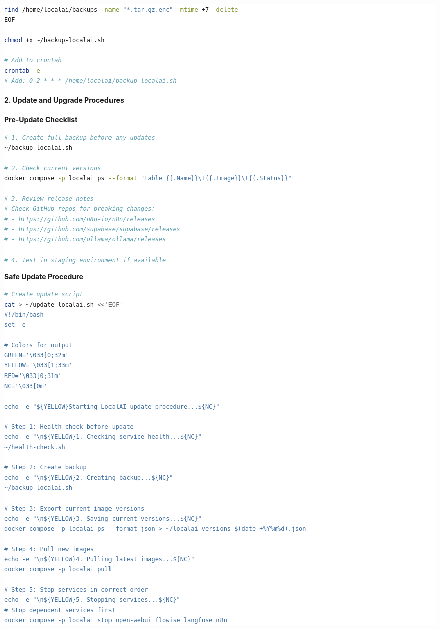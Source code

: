 ```bash
find /home/localai/backups -name "*.tar.gz.enc" -mtime +7 -delete
EOF

chmod +x ~/backup-localai.sh

# Add to crontab
crontab -e
# Add: 0 2 * * * /home/localai/backup-localai.sh
```

#### 2. Update and Upgrade Procedures

**Pre-Update Checklist**
```bash
# 1. Create full backup before any updates
~/backup-localai.sh

# 2. Check current versions
docker compose -p localai ps --format "table {{.Name}}\t{{.Image}}\t{{.Status}}"

# 3. Review release notes
# Check GitHub repos for breaking changes:
# - https://github.com/n8n-io/n8n/releases
# - https://github.com/supabase/supabase/releases
# - https://github.com/ollama/ollama/releases

# 4. Test in staging environment if available
```

**Safe Update Procedure**
```bash
# Create update script
cat > ~/update-localai.sh <<'EOF'
#!/bin/bash
set -e

# Colors for output
GREEN='\033[0;32m'
YELLOW='\033[1;33m'
RED='\033[0;31m'
NC='\033[0m'

echo -e "${YELLOW}Starting LocalAI update procedure...${NC}"

# Step 1: Health check before update
echo -e "\n${YELLOW}1. Checking service health...${NC}"
~/health-check.sh

# Step 2: Create backup
echo -e "\n${YELLOW}2. Creating backup...${NC}"
~/backup-localai.sh

# Step 3: Export current image versions
echo -e "\n${YELLOW}3. Saving current versions...${NC}"
docker compose -p localai ps --format json > ~/localai-versions-$(date +%Y%m%d).json

# Step 4: Pull new images
echo -e "\n${YELLOW}4. Pulling latest images...${NC}"
docker compose -p localai pull

# Step 5: Stop services in correct order
echo -e "\n${YELLOW}5. Stopping services...${NC}"
# Stop dependent services first
docker compose -p localai stop open-webui flowise langfuse n8n
```